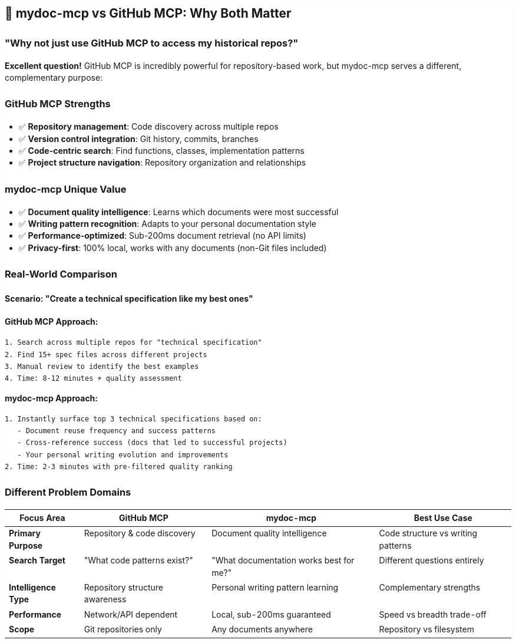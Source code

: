 ## 🌟 **mydoc-mcp vs GitHub MCP: Why Both Matter**

### **"Why not just use GitHub MCP to access my historical repos?"**

**Excellent question!** GitHub MCP is incredibly powerful for repository-based work, but mydoc-mcp serves a different, complementary purpose:

### **GitHub MCP Strengths**
- ✅ **Repository management**: Code discovery across multiple repos
- ✅ **Version control integration**: Git history, commits, branches
- ✅ **Code-centric search**: Find functions, classes, implementation patterns
- ✅ **Project structure navigation**: Repository organization and relationships

### **mydoc-mcp Unique Value**
- ✅ **Document quality intelligence**: Learns which documents were most successful
- ✅ **Writing pattern recognition**: Adapts to your personal documentation style
- ✅ **Performance-optimized**: Sub-200ms document retrieval (no API limits)
- ✅ **Privacy-first**: 100% local, works with any documents (non-Git files included)

### **Real-World Comparison**

#### **Scenario: "Create a technical specification like my best ones"**

**GitHub MCP Approach:**
```
1. Search across multiple repos for "technical specification"
2. Find 15+ spec files across different projects  
3. Manual review to identify the best examples
4. Time: 8-12 minutes + quality assessment
```

**mydoc-mcp Approach:**
```
1. Instantly surface top 3 technical specifications based on:
   - Document reuse frequency and success patterns
   - Cross-reference success (docs that led to successful projects)
   - Your personal writing evolution and improvements
2. Time: 2-3 minutes with pre-filtered quality ranking
```

### **Different Problem Domains**

| **Focus Area** | **GitHub MCP** | **mydoc-mcp** | **Best Use Case** |
|---|---|---|---|
| **Primary Purpose** | Repository & code discovery | Document quality intelligence | Code structure vs writing patterns |
| **Search Target** | "What code patterns exist?" | "What documentation works best for me?" | Different questions entirely |
| **Intelligence Type** | Repository structure awareness | Personal writing pattern learning | Complementary strengths |
| **Performance** | Network/API dependent | Local, sub-200ms guaranteed | Speed vs breadth trade-off |
| **Scope** | Git repositories only | Any documents anywhere | Repository vs filesystem |
